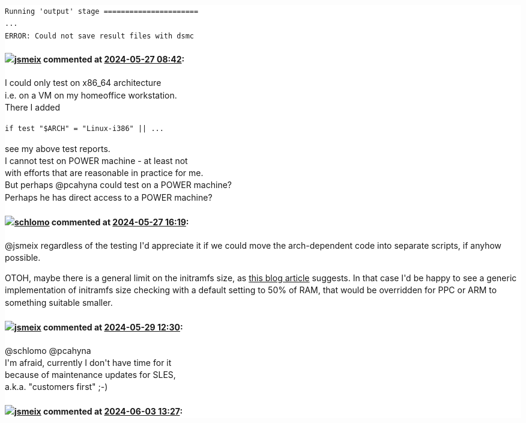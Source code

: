     Running 'output' stage ======================
    ...
    ERROR: Could not save result files with dsmc

#### <img src="https://avatars.githubusercontent.com/u/1788608?u=925fc54e2ce01551392622446ece427f51e2f0ce&v=4" width="50">[jsmeix](https://github.com/jsmeix) commented at [2024-05-27 08:42](https://github.com/rear/rear/pull/3233#issuecomment-2132969926):

I could only test on x86\_64 architecture  
i.e. on a VM on my homeoffice workstation.  
There I added

    if test "$ARCH" = "Linux-i386" || ...

see my above test reports.  
I cannot test on POWER machine - at least not  
with efforts that are reasonable in practice for me.  
But perhaps @pcahyna could test on a POWER machine?  
Perhaps he has direct access to a POWER machine?

#### <img src="https://avatars.githubusercontent.com/u/101384?v=4" width="50">[schlomo](https://github.com/schlomo) commented at [2024-05-27 16:19](https://github.com/rear/rear/pull/3233#issuecomment-2133793203):

@jsmeix regardless of the testing I'd appreciate it if we could move the
arch-dependent code into separate scripts, if anyhow possible.

OTOH, maybe there is a general limit on the initramfs size, as [this
blog
article](https://www.lightofdawn.org/blog/?viewDetailed=00128#:~:text=Which%20means%2C%20if%20you%20use,or%2025%25%20of%20your%20RAM)
suggests. In that case I'd be happy to see a generic implementation of
initramfs size checking with a default setting to 50% of RAM, that would
be overridden for PPC or ARM to something suitable smaller.

#### <img src="https://avatars.githubusercontent.com/u/1788608?u=925fc54e2ce01551392622446ece427f51e2f0ce&v=4" width="50">[jsmeix](https://github.com/jsmeix) commented at [2024-05-29 12:30](https://github.com/rear/rear/pull/3233#issuecomment-2137298299):

@schlomo @pcahyna  
I'm afraid, currently I don't have time for it  
because of maintenance updates for SLES,  
a.k.a. "customers first" ;-)

#### <img src="https://avatars.githubusercontent.com/u/1788608?u=925fc54e2ce01551392622446ece427f51e2f0ce&v=4" width="50">[jsmeix](https://github.com/jsmeix) commented at [2024-06-03 13:27](https://github.com/rear/rear/pull/3233#issuecomment-2145206590):
